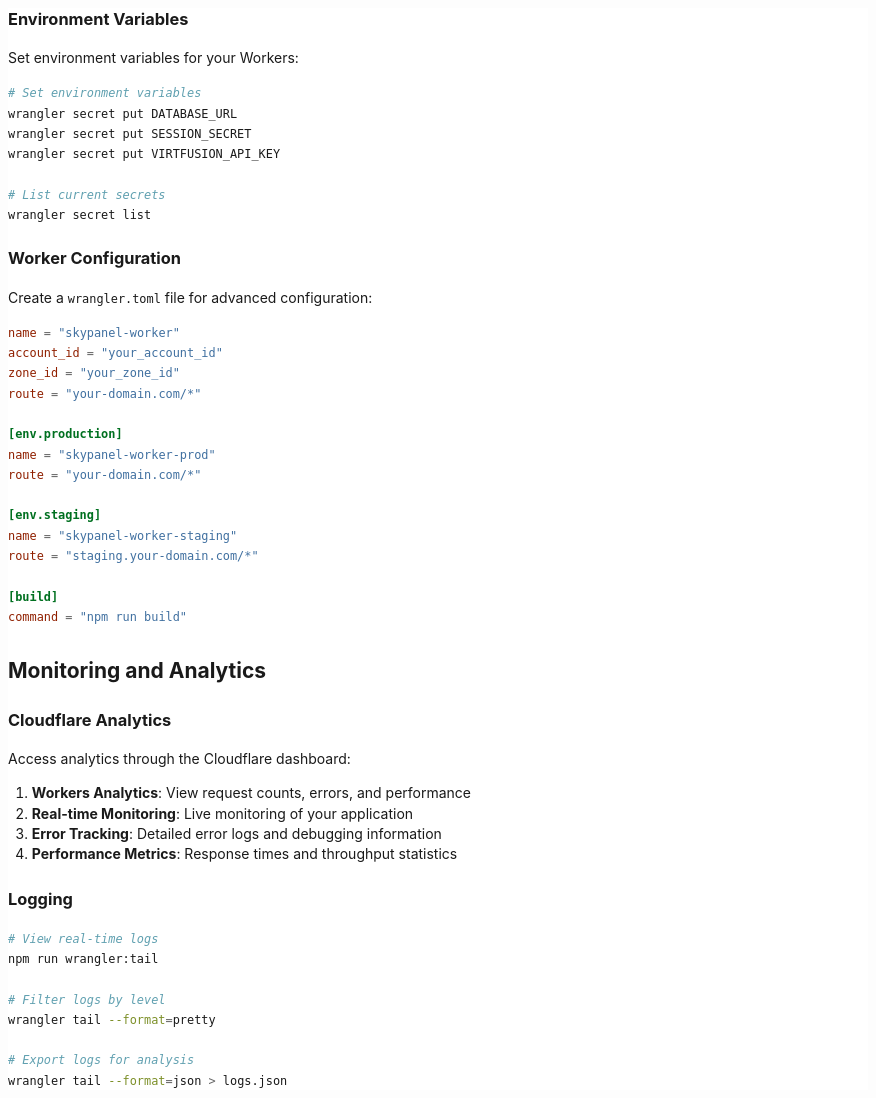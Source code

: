 ### Environment Variables

Set environment variables for your Workers:

```bash
# Set environment variables
wrangler secret put DATABASE_URL
wrangler secret put SESSION_SECRET
wrangler secret put VIRTFUSION_API_KEY

# List current secrets
wrangler secret list
```

### Worker Configuration

Create a `wrangler.toml` file for advanced configuration:

```toml
name = "skypanel-worker"
account_id = "your_account_id"
zone_id = "your_zone_id"
route = "your-domain.com/*"

[env.production]
name = "skypanel-worker-prod"
route = "your-domain.com/*"

[env.staging]
name = "skypanel-worker-staging"
route = "staging.your-domain.com/*"

[build]
command = "npm run build"
```

## Monitoring and Analytics

### Cloudflare Analytics

Access analytics through the Cloudflare dashboard:

1. **Workers Analytics**: View request counts, errors, and performance
2. **Real-time Monitoring**: Live monitoring of your application
3. **Error Tracking**: Detailed error logs and debugging information
4. **Performance Metrics**: Response times and throughput statistics

### Logging

```bash
# View real-time logs
npm run wrangler:tail

# Filter logs by level
wrangler tail --format=pretty

# Export logs for analysis
wrangler tail --format=json > logs.json
```
